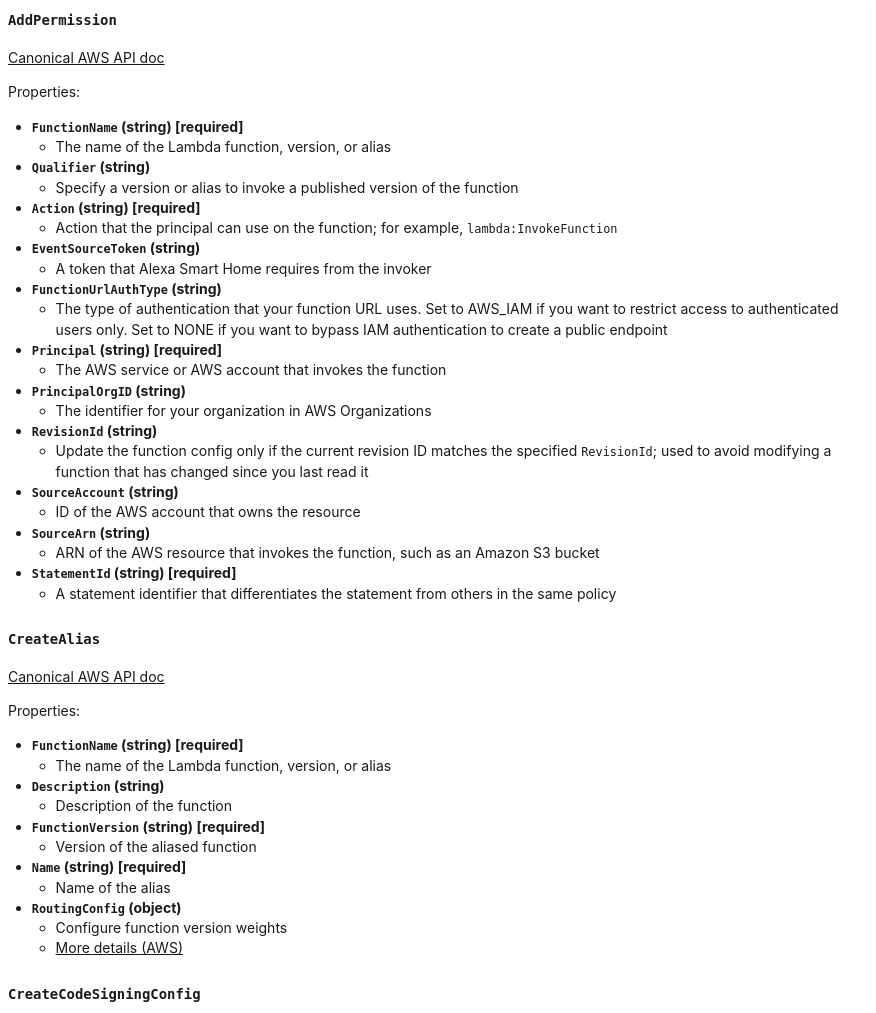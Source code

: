 
### `AddPermission`

[Canonical AWS API doc](https://docs.aws.amazon.com/lambda/latest/dg/API_AddPermission.html)

Properties:
- **`FunctionName` (string) [required]**
  - The name of the Lambda function, version, or alias
- **`Qualifier` (string)**
  - Specify a version or alias to invoke a published version of the function
- **`Action` (string) [required]**
  - Action that the principal can use on the function; for example, `lambda:InvokeFunction`
- **`EventSourceToken` (string)**
  - A token that Alexa Smart Home requires from the invoker
- **`FunctionUrlAuthType` (string)**
  - The type of authentication that your function URL uses. Set to AWS_IAM if you want to restrict access to authenticated users only. Set to NONE if you want to bypass IAM authentication to create a public endpoint
- **`Principal` (string) [required]**
  - The AWS service or AWS account that invokes the function
- **`PrincipalOrgID` (string)**
  - The identifier for your organization in AWS Organizations
- **`RevisionId` (string)**
  - Update the function config only if the current revision ID matches the specified `RevisionId`; used to avoid modifying a function that has changed since you last read it
- **`SourceAccount` (string)**
  - ID of the AWS account that owns the resource
- **`SourceArn` (string)**
  - ARN of the AWS resource that invokes the function, such as an Amazon S3 bucket
- **`StatementId` (string) [required]**
  - A statement identifier that differentiates the statement from others in the same policy


### `CreateAlias`

[Canonical AWS API doc](https://docs.aws.amazon.com/lambda/latest/dg/API_CreateAlias.html)

Properties:
- **`FunctionName` (string) [required]**
  - The name of the Lambda function, version, or alias
- **`Description` (string)**
  - Description of the function
- **`FunctionVersion` (string) [required]**
  - Version of the aliased function
- **`Name` (string) [required]**
  - Name of the alias
- **`RoutingConfig` (object)**
  - Configure function version weights
  - [More details (AWS)](https://docs.aws.amazon.com/lambda/latest/dg/configuration-aliases.html#configuring-alias-routing)


### `CreateCodeSigningConfig`
